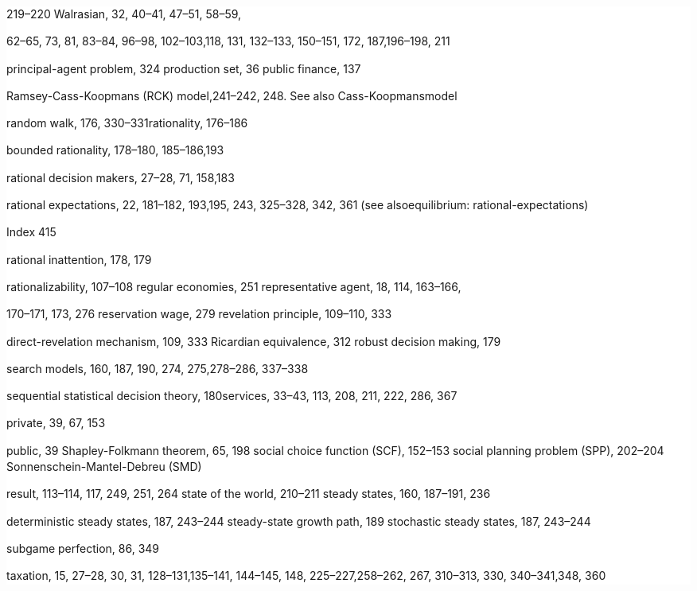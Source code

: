 219–220
Walrasian, 32, 40–41, 47–51, 58–59,

62–65, 73, 81, 83–84, 96–98, 102–103,118, 131, 132–133, 150–151, 172, 187,196–198, 211

principal-agent problem, 324
production set, 36
public finance, 137

Ramsey-Cass-Koopmans (RCK) model,241–242, 248. See also Cass-Koopmansmodel

random walk, 176, 330–331rationality, 176–186

bounded rationality, 178–180, 185–186,193

rational decision makers, 27–28, 71, 158,183

rational expectations, 22, 181–182, 193,195, 243, 325–328, 342, 361 (see alsoequilibrium: rational-expectations)

Index 415

rational inattention, 178, 179

rationalizability, 107–108
regular economies, 251
representative agent, 18, 114, 163–166,

170–171, 173, 276
reservation wage, 279
revelation principle, 109–110, 333

direct-revelation mechanism, 109, 333
Ricardian equivalence, 312
robust decision making, 179

search models, 160, 187, 190, 274, 275,278–286, 337–338

sequential statistical decision theory, 180services, 33–43, 113, 208, 211, 222, 286, 367

private, 39, 67, 153

public, 39
Shapley-Folkmann theorem, 65, 198
social choice function (SCF), 152–153
social planning problem (SPP), 202–204
Sonnenschein-Mantel-Debreu (SMD)

result, 113–114, 117, 249, 251, 264
state of the world, 210–211
steady states, 160, 187–191, 236

deterministic steady states, 187, 243–244
steady-state growth path, 189
stochastic steady states, 187, 243–244

subgame perfection, 86, 349

taxation, 15, 27–28, 30, 31, 128–131,135–141, 144–145, 148, 225–227,258–262, 267, 310–313, 330, 340–341,348, 360
